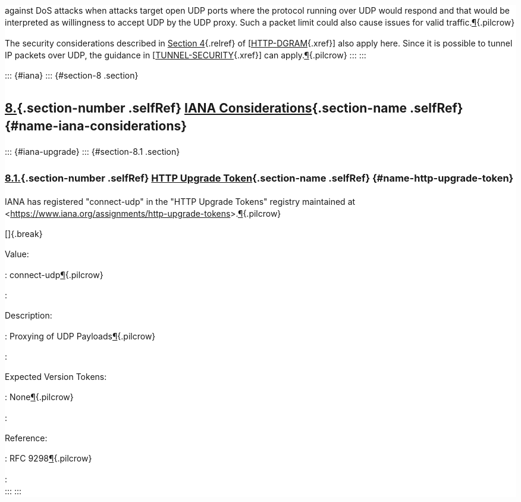against DoS attacks when attacks target open UDP ports where the
protocol running over UDP would respond and that would be interpreted as
willingness to accept UDP by the UDP proxy. Such a packet limit could
also cause issues for valid traffic.[¶](#section-7-3){.pilcrow}

The security considerations described in [Section
4](https://www.rfc-editor.org/rfc/rfc9297#section-4){.relref} of
\[[HTTP-DGRAM](#RFC9297){.xref}\] also apply here. Since it is possible
to tunnel IP packets over UDP, the guidance in
\[[TUNNEL-SECURITY](#RFC6169){.xref}\] can
apply.[¶](#section-7-4){.pilcrow}
:::
:::

::: {#iana}
::: {#section-8 .section}
## [8.](#section-8){.section-number .selfRef} [IANA Considerations](#name-iana-considerations){.section-name .selfRef} {#name-iana-considerations}

::: {#iana-upgrade}
::: {#section-8.1 .section}
### [8.1.](#section-8.1){.section-number .selfRef} [HTTP Upgrade Token](#name-http-upgrade-token){.section-name .selfRef} {#name-http-upgrade-token}

IANA has registered \"connect-udp\" in the \"HTTP Upgrade Tokens\"
registry maintained at
\<<https://www.iana.org/assignments/http-upgrade-tokens>\>.[¶](#section-8.1-1){.pilcrow}

[]{.break}

Value:

:   connect-udp[¶](#section-8.1-2.2.1){.pilcrow}

:   

Description:

:   Proxying of UDP Payloads[¶](#section-8.1-2.4.1){.pilcrow}

:   

Expected Version Tokens:

:   None[¶](#section-8.1-2.6.1){.pilcrow}

:   

Reference:

:   RFC 9298[¶](#section-8.1-2.8.1){.pilcrow}

:   
:::
:::
